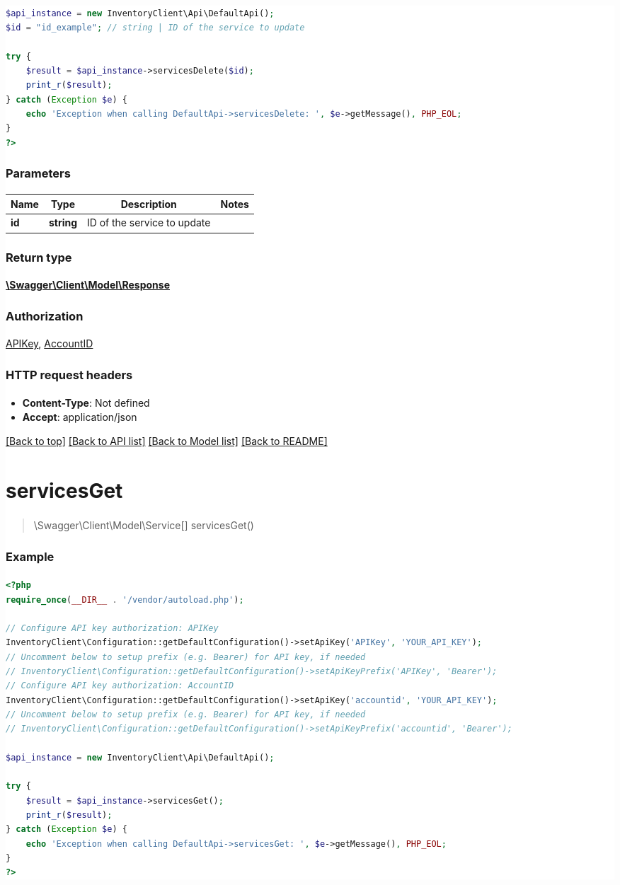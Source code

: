 ```php
$api_instance = new InventoryClient\Api\DefaultApi();
$id = "id_example"; // string | ID of the service to update

try {
    $result = $api_instance->servicesDelete($id);
    print_r($result);
} catch (Exception $e) {
    echo 'Exception when calling DefaultApi->servicesDelete: ', $e->getMessage(), PHP_EOL;
}
?>
```

### Parameters

Name | Type | Description  | Notes
------------- | ------------- | ------------- | -------------
 **id** | **string**| ID of the service to update |

### Return type

[**\Swagger\Client\Model\Response**](../Model/Response.md)

### Authorization

[APIKey](../../README.md#APIKey), [AccountID](../../README.md#AccountID)

### HTTP request headers

 - **Content-Type**: Not defined
 - **Accept**: application/json

[[Back to top]](#) [[Back to API list]](../../README.md#documentation-for-api-endpoints) [[Back to Model list]](../../README.md#documentation-for-models) [[Back to README]](../../README.md)

# **servicesGet**
> \Swagger\Client\Model\Service[] servicesGet()



### Example
```php
<?php
require_once(__DIR__ . '/vendor/autoload.php');

// Configure API key authorization: APIKey
InventoryClient\Configuration::getDefaultConfiguration()->setApiKey('APIKey', 'YOUR_API_KEY');
// Uncomment below to setup prefix (e.g. Bearer) for API key, if needed
// InventoryClient\Configuration::getDefaultConfiguration()->setApiKeyPrefix('APIKey', 'Bearer');
// Configure API key authorization: AccountID
InventoryClient\Configuration::getDefaultConfiguration()->setApiKey('accountid', 'YOUR_API_KEY');
// Uncomment below to setup prefix (e.g. Bearer) for API key, if needed
// InventoryClient\Configuration::getDefaultConfiguration()->setApiKeyPrefix('accountid', 'Bearer');

$api_instance = new InventoryClient\Api\DefaultApi();

try {
    $result = $api_instance->servicesGet();
    print_r($result);
} catch (Exception $e) {
    echo 'Exception when calling DefaultApi->servicesGet: ', $e->getMessage(), PHP_EOL;
}
?>
```
